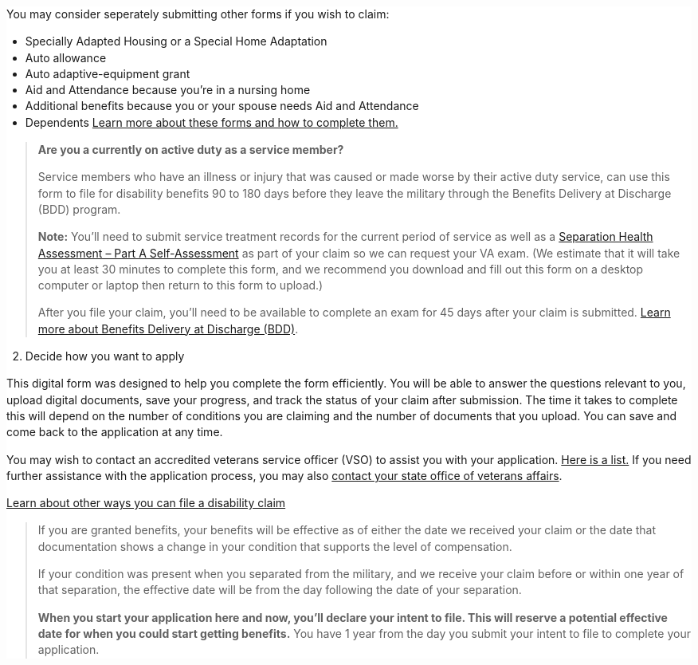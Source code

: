 You may consider seperately submitting other forms if you wish to claim:
- Specially Adapted Housing or a Special Home Adaptation
- Auto allowance
- Auto adaptive-equipment grant
- Aid and Attendance because you’re in a nursing home
- Additional benefits because you or your spouse needs Aid and Attendance
- Dependents
[Learn more about these forms and how to complete them.](https://www.va.gov/disability/how-to-file-claim/additional-forms/)


> **Are you a currently on active duty as a service member?**
> 
> Service members who have an illness or injury that was caused or made worse by their active duty service, can use this form to file for disability benefits 90 to 180 days before they leave the military through the Benefits Delivery at Discharge (BDD) program. 
> 
> **Note:** You’ll need to submit service treatment records for the current period of service as well as a [Separation Health Assessment – Part A Self-Assessment](https://www.benefits.va.gov/compensation/dbq_publicdbqs.asp) as part of your claim so we can request your VA exam. (We estimate that it will take you at least 30 minutes to complete this form, and we recommend you download and fill out this form on a desktop computer or laptop then return to this form to upload.)
> 
> After you file your claim, you’ll need to be available to complete an exam for 45 days after your claim is submitted. [Learn more about Benefits Delivery at Discharge (BDD)](https://www.va.gov/disability/how-to-file-claim/when-to-file/pre-discharge-claim/).



2. Decide how you want to apply 

This digital form was designed to help you complete the form efficiently. You will be able to answer the questions relevant to you, upload digital documents, save your progress, and track the status of your claim after submission. The time it takes to complete this will depend on the number of conditions you are claiming and the number of documents that you upload. You can save and come back to the application at any time.

You may wish to contact an accredited veterans service officer (VSO) to assist you with your application. [Here is a list.](https://www.va.gov/ogc/recognizedvsos.asp) If you need further assistance with the application process, you may also [contact your state office of veterans affairs](https://www.va.gov/statedva.htm). 

[Learn about other ways you can file a disability claim](https://www.va.gov/disability/how-to-file-claim/)


> If you are granted benefits, your benefits will be effective as of either the date we received your claim or the date that documentation shows a change in your condition that supports the level of compensation.
> 
> If your condition was present when you separated from the military, and we receive your claim before or within one year of that separation, the effective date will be from the day following the date of your separation.
> 
> **When you start your application here and now, you’ll declare your intent to file. This will reserve a potential effective date for when you could start getting benefits.** You have 1 year from the day you submit your intent to file to complete your application.
